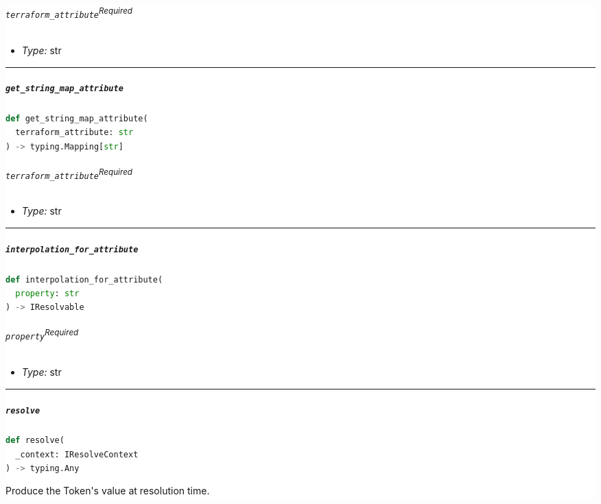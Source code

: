 ###### `terraform_attribute`<sup>Required</sup> <a name="terraform_attribute" id="@cdktf/provider-snowflake.pipe.PipeTimeoutsOutputReference.getStringAttribute.parameter.terraformAttribute"></a>

- *Type:* str

---

##### `get_string_map_attribute` <a name="get_string_map_attribute" id="@cdktf/provider-snowflake.pipe.PipeTimeoutsOutputReference.getStringMapAttribute"></a>

```python
def get_string_map_attribute(
  terraform_attribute: str
) -> typing.Mapping[str]
```

###### `terraform_attribute`<sup>Required</sup> <a name="terraform_attribute" id="@cdktf/provider-snowflake.pipe.PipeTimeoutsOutputReference.getStringMapAttribute.parameter.terraformAttribute"></a>

- *Type:* str

---

##### `interpolation_for_attribute` <a name="interpolation_for_attribute" id="@cdktf/provider-snowflake.pipe.PipeTimeoutsOutputReference.interpolationForAttribute"></a>

```python
def interpolation_for_attribute(
  property: str
) -> IResolvable
```

###### `property`<sup>Required</sup> <a name="property" id="@cdktf/provider-snowflake.pipe.PipeTimeoutsOutputReference.interpolationForAttribute.parameter.property"></a>

- *Type:* str

---

##### `resolve` <a name="resolve" id="@cdktf/provider-snowflake.pipe.PipeTimeoutsOutputReference.resolve"></a>

```python
def resolve(
  _context: IResolveContext
) -> typing.Any
```

Produce the Token's value at resolution time.

